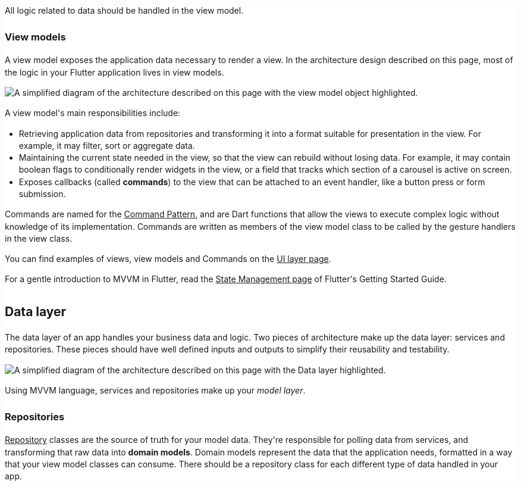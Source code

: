All logic related to data should be handled in the view model.

### View models

A view model exposes the application data necessary to render a view. 
In the architecture design described on this page, 
most of the logic in your Flutter application lives in view models.

<img src='/assets/images/docs/app-architecture/guide/feature-architecture-simplified-ViewModel-highlighted.png'
alt="A simplified diagram of the architecture described on this page with the view model object highlighted.">

A view model's main responsibilities include:

* Retrieving application data from repositories and transforming it into a
  format suitable for presentation in the view. For example, it may filter, sort
  or aggregate data.
* Maintaining the current state needed in the view, so that the view can rebuild
  without losing data. For example, it may contain boolean flags to
  conditionally render widgets in the view, or a field that tracks which section
  of a carousel is active on screen.
* Exposes callbacks (called **commands**) to the view that can be attached to an
  event handler, like a button press or form submission.

Commands are named for the [Command Pattern][], 
and are Dart functions that allow the views to 
execute complex logic without knowledge of its implementation. 
Commands are written as members of the view model class to
be called by the gesture handlers in the view class.

You can find examples of views, view models and Commands on
the [UI layer page][].

For a gentle introduction to MVVM in Flutter, 
read the [State Management page][] of Flutter's Getting Started Guide.

## Data layer

The data layer of an app handles your business data and logic. 
Two pieces of architecture make up the data layer: services and repositories. 
These pieces should have well defined inputs and outputs 
to simplify their reusability and testability.

<img src='/assets/images/docs/app-architecture/guide/feature-architecture-simplified-Data-highlighted.png'
alt="A simplified diagram of the architecture described on this page with the Data layer highlighted.">

Using MVVM language, services and repositories make up your *model layer*.

### Repositories

[Repository][] classes are the source of truth for your model data. 
They're responsible for polling data from services, 
and transforming that raw data into **domain models**. 
Domain models represent the data that the application needs, 
formatted in a way that your view model classes can consume. 
There should be a repository class for 
each different type of data handled in your app.


[Separation-of-concerns]: https://en.wikipedia.org/wiki/Separation_of_concerns
[Model-View-ViewModel design pattern]: https://en.wikipedia.org/wiki/Model%E2%80%93view%E2%80%93viewmodel
[Command Pattern]: https://en.wikipedia.org/wiki/Command_pattern
[State Management page]: /get-started/fwe/state-management
[Repository]: https://martinfowler.com/eaaCatalog/repository.html
[UI layer page]: /app-architecture/case-study/ui-layer
[welcome your feedback]: https://google.qualtrics.com/jfe/form/SV_4T0XuR9Ts29acw6?page="guide"